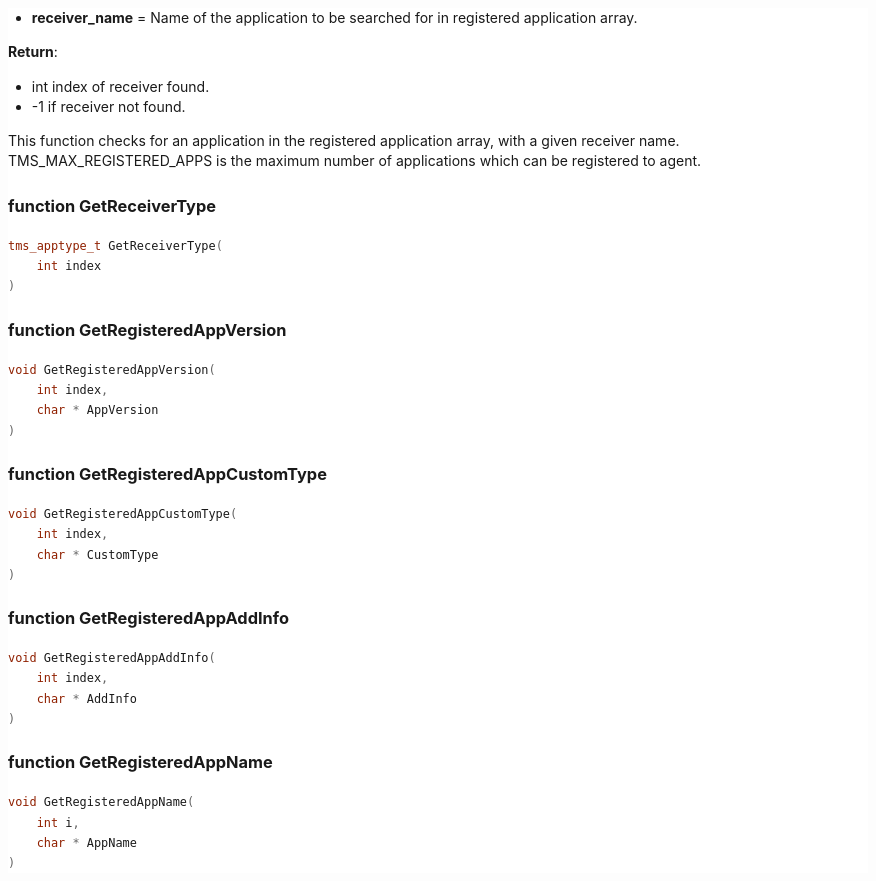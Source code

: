   * **receiver_name** = Name of the application to be searched for in registered application array.


**Return**: 

  * int index of receiver found. 
  * -1 if receiver not found. 


This function checks for an application in the registered application array, with a given receiver name. TMS_MAX_REGISTERED_APPS is the maximum number of applications which can be registered to agent.


### function GetReceiverType

```cpp
tms_apptype_t GetReceiverType(
    int index
)
```


### function GetRegisteredAppVersion

```cpp
void GetRegisteredAppVersion(
    int index,
    char * AppVersion
)
```


### function GetRegisteredAppCustomType

```cpp
void GetRegisteredAppCustomType(
    int index,
    char * CustomType
)
```


### function GetRegisteredAppAddInfo

```cpp
void GetRegisteredAppAddInfo(
    int index,
    char * AddInfo
)
```


### function GetRegisteredAppName

```cpp
void GetRegisteredAppName(
    int i,
    char * AppName
)
```
